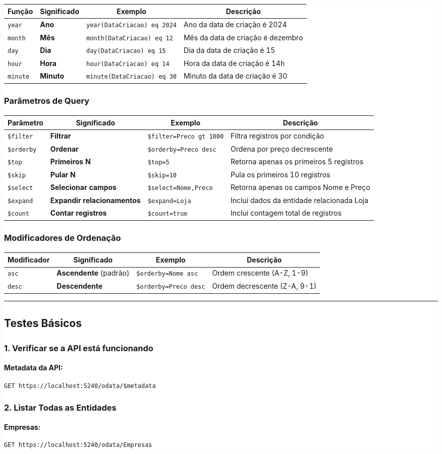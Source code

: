| Função | Significado | Exemplo | Descrição |
|--------|-------------|---------|------------|
| `year` | **Ano** | `year(DataCriacao) eq 2024` | Ano da data de criação é 2024 |
| `month` | **Mês** | `month(DataCriacao) eq 12` | Mês da data de criação é dezembro |
| `day` | **Dia** | `day(DataCriacao) eq 15` | Dia da data de criação é 15 |
| `hour` | **Hora** | `hour(DataCriacao) eq 14` | Hora da data de criação é 14h |
| `minute` | **Minuto** | `minute(DataCriacao) eq 30` | Minuto da data de criação é 30 |

### **Parâmetros de Query**

| Parâmetro | Significado | Exemplo | Descrição |
|-----------|-------------|---------|------------|
| `$filter` | **Filtrar** | `$filter=Preco gt 1000` | Filtra registros por condição |
| `$orderby` | **Ordenar** | `$orderby=Preco desc` | Ordena por preço decrescente |
| `$top` | **Primeiros N** | `$top=5` | Retorna apenas os primeiros 5 registros |
| `$skip` | **Pular N** | `$skip=10` | Pula os primeiros 10 registros |
| `$select` | **Selecionar campos** | `$select=Nome,Preco` | Retorna apenas os campos Nome e Preço |
| `$expand` | **Expandir relacionamentos** | `$expand=Loja` | Inclui dados da entidade relacionada Loja |
| `$count` | **Contar registros** | `$count=true` | Inclui contagem total de registros |

### **Modificadores de Ordenação**

| Modificador | Significado | Exemplo | Descrição |
|-------------|-------------|---------|------------|
| `asc` | **Ascendente** (padrão) | `$orderby=Nome asc` | Ordem crescente (A-Z, 1-9) |
| `desc` | **Descendente** | `$orderby=Preco desc` | Ordem decrescente (Z-A, 9-1) |

---

## Testes Básicos

### 1. Verificar se a API está funcionando

**Metadata da API:**
```
GET https://localhost:5240/odata/$metadata
```

### 2. Listar Todas as Entidades

**Empresas:**
```
GET https://localhost:5240/odata/Empresas
```
